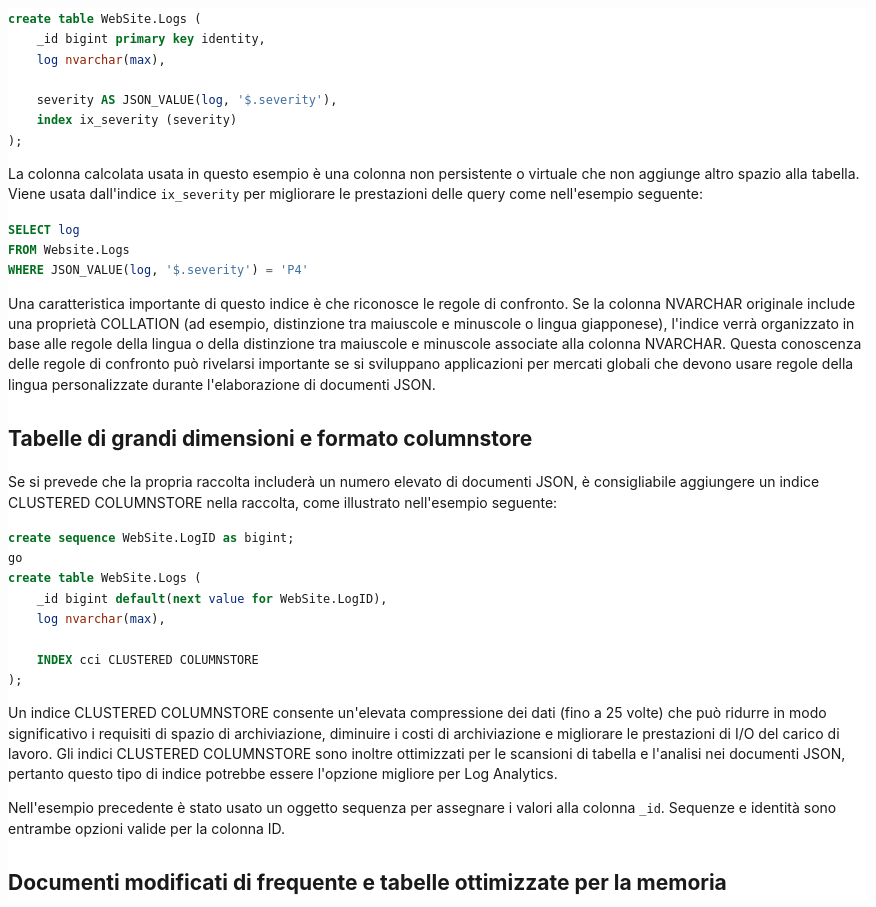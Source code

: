 ```sql
create table WebSite.Logs (
    _id bigint primary key identity,
    log nvarchar(max),

    severity AS JSON_VALUE(log, '$.severity'),
    index ix_severity (severity)
);
```

La colonna calcolata usata in questo esempio è una colonna non persistente o virtuale che non aggiunge altro spazio alla tabella. Viene usata dall'indice `ix_severity` per migliorare le prestazioni delle query come nell'esempio seguente:

```sql
SELECT log
FROM Website.Logs
WHERE JSON_VALUE(log, '$.severity') = 'P4'
```

Una caratteristica importante di questo indice è che riconosce le regole di confronto. Se la colonna NVARCHAR originale include una proprietà COLLATION (ad esempio, distinzione tra maiuscole e minuscole o lingua giapponese), l'indice verrà organizzato in base alle regole della lingua o della distinzione tra maiuscole e minuscole associate alla colonna NVARCHAR. Questa conoscenza delle regole di confronto può rivelarsi importante se si sviluppano applicazioni per mercati globali che devono usare regole della lingua personalizzate durante l'elaborazione di documenti JSON.

## <a name="large-tables--columnstore-format"></a>Tabelle di grandi dimensioni e formato columnstore

Se si prevede che la propria raccolta includerà un numero elevato di documenti JSON, è consigliabile aggiungere un indice CLUSTERED COLUMNSTORE nella raccolta, come illustrato nell'esempio seguente:

```sql
create sequence WebSite.LogID as bigint;
go
create table WebSite.Logs (
    _id bigint default(next value for WebSite.LogID),
    log nvarchar(max),

    INDEX cci CLUSTERED COLUMNSTORE
);
```

Un indice CLUSTERED COLUMNSTORE consente un'elevata compressione dei dati (fino a 25 volte) che può ridurre in modo significativo i requisiti di spazio di archiviazione, diminuire i costi di archiviazione e migliorare le prestazioni di I/O del carico di lavoro. Gli indici CLUSTERED COLUMNSTORE sono inoltre ottimizzati per le scansioni di tabella e l'analisi nei documenti JSON, pertanto questo tipo di indice potrebbe essere l'opzione migliore per Log Analytics.

Nell'esempio precedente è stato usato un oggetto sequenza per assegnare i valori alla colonna `_id`. Sequenze e identità sono entrambe opzioni valide per la colonna ID.

## <a name="frequently-changing-documents--memory-optimized-tables"></a>Documenti modificati di frequente e tabelle ottimizzate per la memoria

